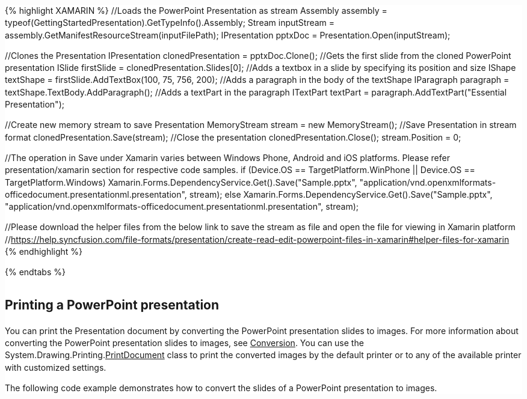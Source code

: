 {% highlight XAMARIN %}
//Loads the PowerPoint Presentation as stream
Assembly assembly = typeof(GettingStartedPresentation).GetTypeInfo().Assembly;
Stream inputStream = assembly.GetManifestResourceStream(inputFilePath);
IPresentation pptxDoc = Presentation.Open(inputStream);

//Clones the Presentation
IPresentation clonedPresentation = pptxDoc.Clone();
//Gets the first slide from the cloned PowerPoint presentation
ISlide firstSlide = clonedPresentation.Slides[0];
//Adds a textbox in a slide by specifying its position and size
IShape textShape = firstSlide.AddTextBox(100, 75, 756, 200);
//Adds a paragraph in the body of the textShape
IParagraph paragraph = textShape.TextBody.AddParagraph();
//Adds a textPart in the paragraph
ITextPart textPart = paragraph.AddTextPart("Essential Presentation");

//Create new memory stream to save Presentation
MemoryStream stream = new MemoryStream();
//Save Presentation in stream format
clonedPresentation.Save(stream);
//Close the presentation
clonedPresentation.Close();
stream.Position = 0;

//The operation in Save under Xamarin varies between Windows Phone, Android and iOS platforms. Please refer presentation/xamarin section for respective code samples.
if (Device.OS == TargetPlatform.WinPhone || Device.OS == TargetPlatform.Windows)
    Xamarin.Forms.DependencyService.Get<ISaveWindowsPhone>().Save("Sample.pptx", "application/vnd.openxmlformats-officedocument.presentationml.presentation", stream);
else
    Xamarin.Forms.DependencyService.Get<ISave>().Save("Sample.pptx", "application/vnd.openxmlformats-officedocument.presentationml.presentation", stream);
	
//Please download the helper files from the below link to save the stream as file and open the file for viewing in Xamarin platform
//https://help.syncfusion.com/file-formats/presentation/create-read-edit-powerpoint-files-in-xamarin#helper-files-for-xamarin
{% endhighlight %}

{% endtabs %}

## Printing a PowerPoint presentation

You can print the Presentation document by converting the PowerPoint presentation slides to images. For more information about converting the PowerPoint presentation slides to images, see [Conversion](/file-formats/presentation/conversion). You can use the System.Drawing.Printing.[PrintDocument](https://msdn.microsoft.com/en-us/library/system.drawing.printing.printdocument(v=vs.110).aspx) class to print the converted images by the default printer or to any of the available printer with customized settings.

The following code example demonstrates how to convert the slides of a PowerPoint presentation to images.
